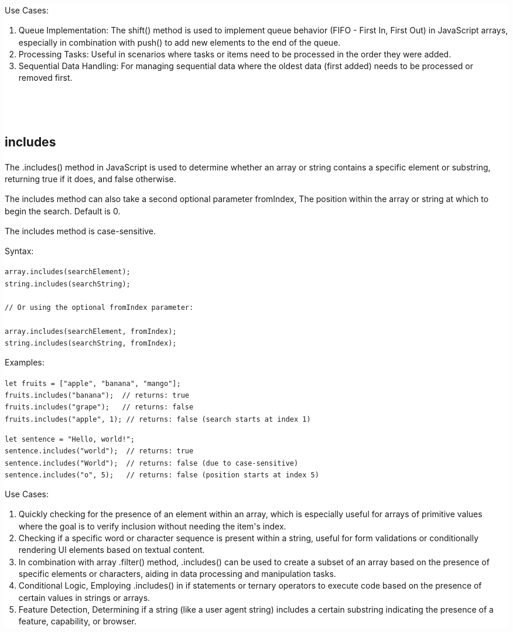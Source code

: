 Use Cases:
1. Queue Implementation: The shift() method is used to implement queue behavior (FIFO - First In, First Out) in JavaScript arrays, especially in combination with push() to add new elements to the end of the queue.
2. Processing Tasks: Useful in scenarios where tasks or items need to be processed in the order they were added.
3. Sequential Data Handling: For managing sequential data where the oldest data (first added) needs to be processed or removed first.

<br><br>

## includes

The .includes() method in JavaScript is used to determine whether an array or string contains a specific element or substring, returning true if it does, and false otherwise.

The includes method can also take a second optional parameter fromIndex, The position within the array or string at which to begin the search. Default is 0.

The includes method is case-sensitive.

Syntax:
```
array.includes(searchElement);
string.includes(searchString);

// Or using the optional fromIndex parameter:

array.includes(searchElement, fromIndex);
string.includes(searchString, fromIndex);
```

Examples:
```
let fruits = ["apple", "banana", "mango"];
fruits.includes("banana");  // returns: true
fruits.includes("grape");   // returns: false
fruits.includes("apple", 1); // returns: false (search starts at index 1)
```

```
let sentence = "Hello, world!";
sentence.includes("world");  // returns: true
sentence.includes("World");  // returns: false (due to case-sensitive)
sentence.includes("o", 5);   // returns: false (position starts at index 5)
```


Use Cases:

1. Quickly checking for the presence of an element within an array, which is especially useful for arrays of primitive values where the goal is to verify inclusion without needing the item's index.
2. Checking if a specific word or character sequence is present within a string, useful for form validations or conditionally rendering UI elements based on textual content.
3. In combination with array .filter() method, .includes() can be used to create a subset of an array based on the presence of specific elements or characters, aiding in data processing and manipulation tasks.
4. Conditional Logic, Employing .includes() in if statements or ternary operators to execute code based on the presence of certain values in strings or arrays.
5. Feature Detection, Determining if a string (like a user agent string) includes a certain substring indicating the presence of a feature, capability, or browser.
